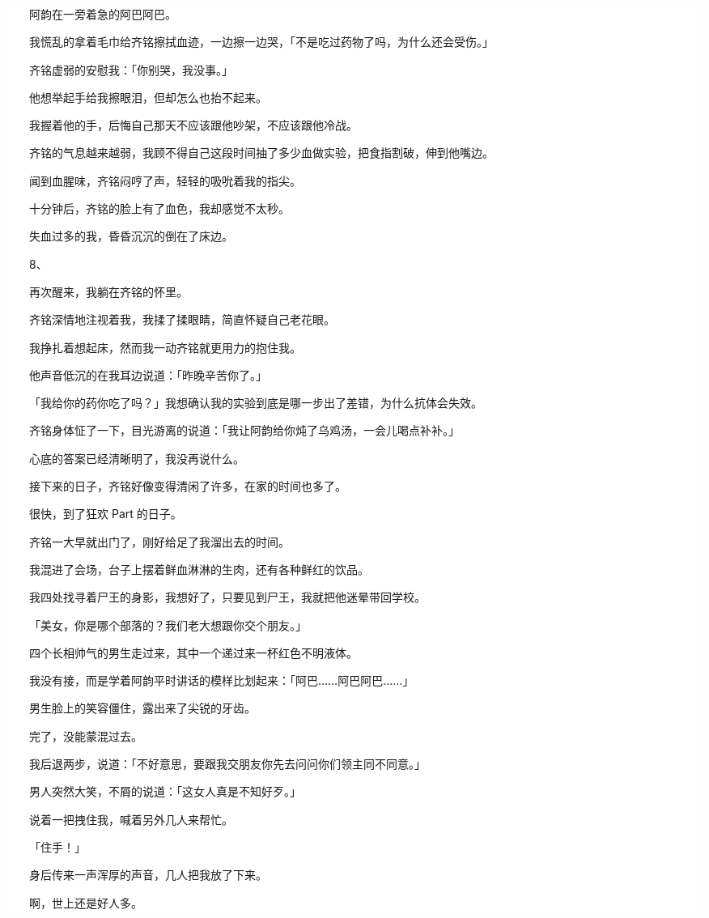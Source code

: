 &emsp;&emsp;阿韵在一旁着急的阿巴阿巴。  
  
&emsp;&emsp;我慌乱的拿着毛巾给齐铭擦拭血迹，一边擦一边哭，「不是吃过药物了吗，为什么还会受伤。」  
  
&emsp;&emsp;齐铭虚弱的安慰我：「你别哭，我没事。」  
  
&emsp;&emsp;他想举起手给我擦眼泪，但却怎么也抬不起来。  
  
&emsp;&emsp;我握着他的手，后悔自己那天不应该跟他吵架，不应该跟他冷战。  
  
&emsp;&emsp;齐铭的气息越来越弱，我顾不得自己这段时间抽了多少血做实验，把食指割破，伸到他嘴边。  
  
&emsp;&emsp;闻到血腥味，齐铭闷哼了声，轻轻的吸吮着我的指尖。  
  
&emsp;&emsp;十分钟后，齐铭的脸上有了血色，我却感觉不太秒。  
  
&emsp;&emsp;失血过多的我，昏昏沉沉的倒在了床边。  
  
&emsp;&emsp;8、  
  
&emsp;&emsp;再次醒来，我躺在齐铭的怀里。  
  
&emsp;&emsp;齐铭深情地注视着我，我揉了揉眼睛，简直怀疑自己老花眼。  
  
&emsp;&emsp;我挣扎着想起床，然而我一动齐铭就更用力的抱住我。  
  
&emsp;&emsp;他声音低沉的在我耳边说道：「昨晚辛苦你了。」  
  
&emsp;&emsp;「我给你的药你吃了吗？」我想确认我的实验到底是哪一步出了差错，为什么抗体会失效。  
  
&emsp;&emsp;齐铭身体怔了一下，目光游离的说道：「我让阿韵给你炖了乌鸡汤，一会儿喝点补补。」  
  
&emsp;&emsp;心底的答案已经清晰明了，我没再说什么。  
  
&emsp;&emsp;接下来的日子，齐铭好像变得清闲了许多，在家的时间也多了。  
  
&emsp;&emsp;很快，到了狂欢 Part 的日子。  
  
&emsp;&emsp;齐铭一大早就出门了，刚好给足了我溜出去的时间。  
  
&emsp;&emsp;我混进了会场，台子上摆着鲜血淋淋的生肉，还有各种鲜红的饮品。  
  
&emsp;&emsp;我四处找寻着尸王的身影，我想好了，只要见到尸王，我就把他迷晕带回学校。  
  
&emsp;&emsp;「美女，你是哪个部落的？我们老大想跟你交个朋友。」  
  
&emsp;&emsp;四个长相帅气的男生走过来，其中一个递过来一杯红色不明液体。  
  
&emsp;&emsp;我没有接，而是学着阿韵平时讲话的模样比划起来：「阿巴……阿巴阿巴……」  
  
&emsp;&emsp;男生脸上的笑容僵住，露出来了尖锐的牙齿。  
  
&emsp;&emsp;完了，没能蒙混过去。  
  
&emsp;&emsp;我后退两步，说道：「不好意思，要跟我交朋友你先去问问你们领主同不同意。」  
  
&emsp;&emsp;男人突然大笑，不屑的说道：「这女人真是不知好歹。」  
  
&emsp;&emsp;说着一把拽住我，喊着另外几人来帮忙。  
  
&emsp;&emsp;「住手！」  
  
&emsp;&emsp;身后传来一声浑厚的声音，几人把我放了下来。  
  
&emsp;&emsp;啊，世上还是好人多。  
  
